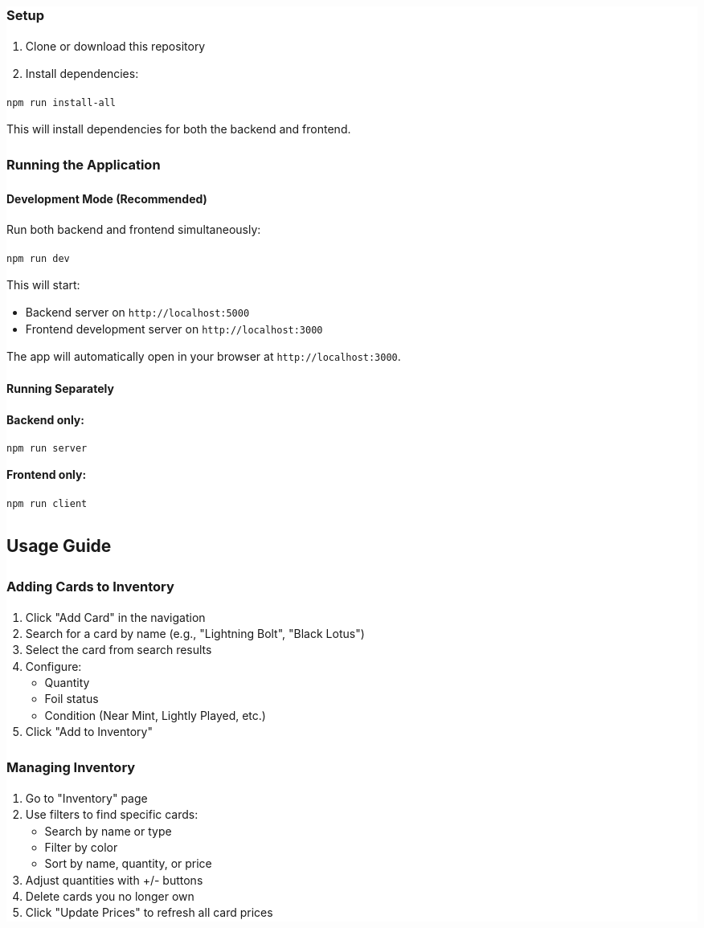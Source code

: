 ### Setup

1. Clone or download this repository

2. Install dependencies:
```bash
npm run install-all
```

This will install dependencies for both the backend and frontend.

### Running the Application

#### Development Mode (Recommended)

Run both backend and frontend simultaneously:

```bash
npm run dev
```

This will start:
- Backend server on `http://localhost:5000`
- Frontend development server on `http://localhost:3000`

The app will automatically open in your browser at `http://localhost:3000`.

#### Running Separately

**Backend only:**
```bash
npm run server
```

**Frontend only:**
```bash
npm run client
```

## Usage Guide

### Adding Cards to Inventory

1. Click "Add Card" in the navigation
2. Search for a card by name (e.g., "Lightning Bolt", "Black Lotus")
3. Select the card from search results
4. Configure:
   - Quantity
   - Foil status
   - Condition (Near Mint, Lightly Played, etc.)
5. Click "Add to Inventory"

### Managing Inventory

1. Go to "Inventory" page
2. Use filters to find specific cards:
   - Search by name or type
   - Filter by color
   - Sort by name, quantity, or price
3. Adjust quantities with +/- buttons
4. Delete cards you no longer own
5. Click "Update Prices" to refresh all card prices
